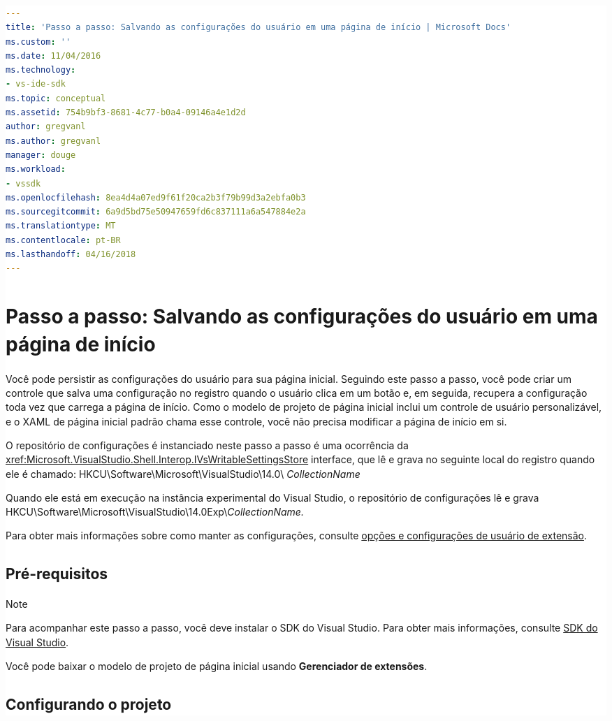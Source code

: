 ```yaml
---
title: 'Passo a passo: Salvando as configurações do usuário em uma página de início | Microsoft Docs'
ms.custom: ''
ms.date: 11/04/2016
ms.technology:
- vs-ide-sdk
ms.topic: conceptual
ms.assetid: 754b9bf3-8681-4c77-b0a4-09146a4e1d2d
author: gregvanl
ms.author: gregvanl
manager: douge
ms.workload:
- vssdk
ms.openlocfilehash: 8ea4d4a07ed9f61f20ca2b3f79b99d3a2ebfa0b3
ms.sourcegitcommit: 6a9d5bd75e50947659fd6c837111a6a547884e2a
ms.translationtype: MT
ms.contentlocale: pt-BR
ms.lasthandoff: 04/16/2018
---
```

# <a name="walkthrough-saving-user-settings-on-a-start-page"></a>Passo a passo: Salvando as configurações do usuário em uma página de início
Você pode persistir as configurações do usuário para sua página inicial. Seguindo este passo a passo, você pode criar um controle que salva uma configuração no registro quando o usuário clica em um botão e, em seguida, recupera a configuração toda vez que carrega a página de início. Como o modelo de projeto de página inicial inclui um controle de usuário personalizável, e o XAML de página inicial padrão chama esse controle, você não precisa modificar a página de início em si.  
  
 O repositório de configurações é instanciado neste passo a passo é uma ocorrência da <xref:Microsoft.VisualStudio.Shell.Interop.IVsWritableSettingsStore> interface, que lê e grava no seguinte local do registro quando ele é chamado: HKCU\Software\Microsoft\VisualStudio\14.0\\  *CollectionName*  
  
 Quando ele está em execução na instância experimental do Visual Studio, o repositório de configurações lê e grava HKCU\Software\Microsoft\VisualStudio\14.0Exp\\*CollectionName.*  
  
 Para obter mais informações sobre como manter as configurações, consulte [opções e configurações de usuário de extensão](../extensibility/extending-user-settings-and-options.md).  
  
## <a name="prerequisites"></a>Pré-requisitos  
  
> [!NOTE]
>  Para acompanhar este passo a passo, você deve instalar o SDK do Visual Studio. Para obter mais informações, consulte [SDK do Visual Studio](../extensibility/visual-studio-sdk.md).  
>   
>  Você pode baixar o modelo de projeto de página inicial usando **Gerenciador de extensões**.  
  
## <a name="setting-up-the-project"></a>Configurando o projeto  
  